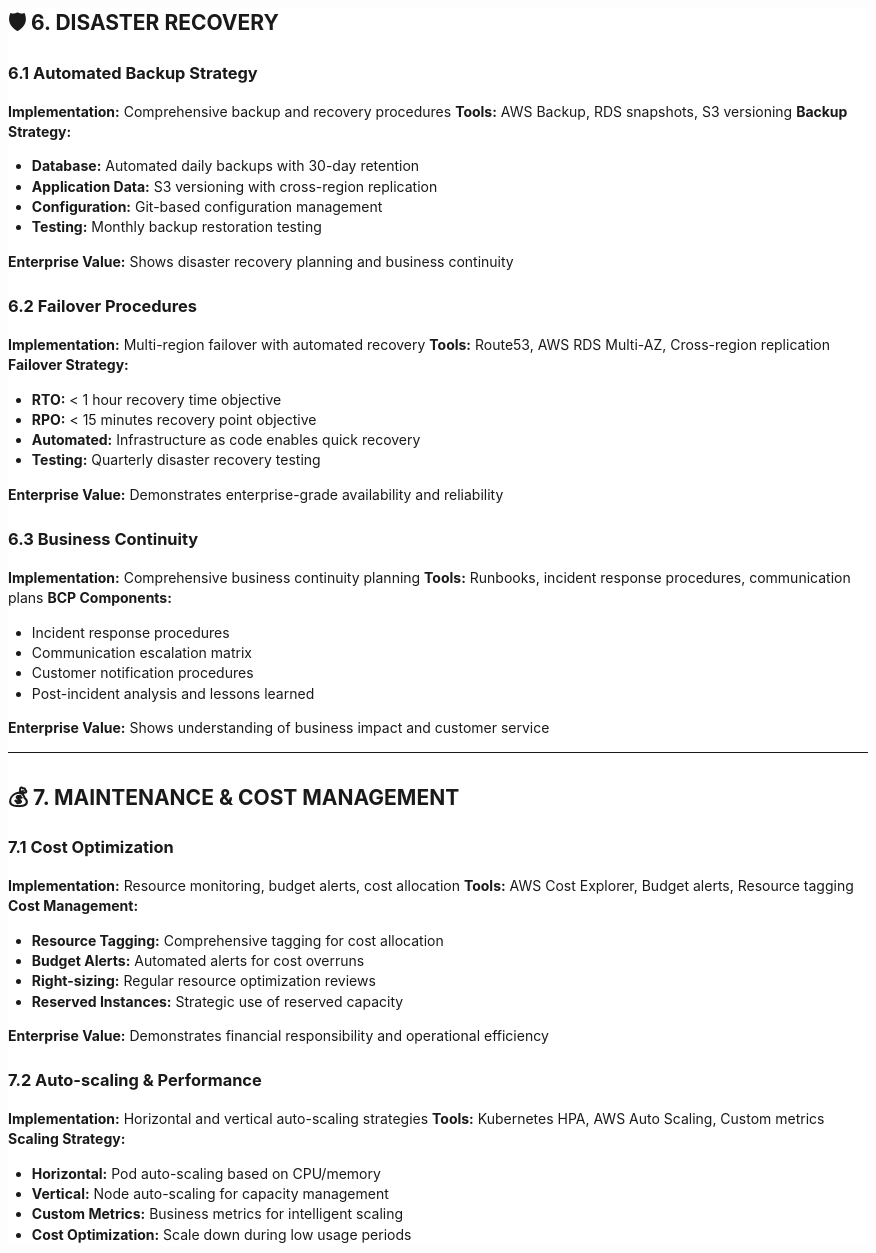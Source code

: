 ## 🛡️ **6. DISASTER RECOVERY**

### **6.1 Automated Backup Strategy**
**Implementation:** Comprehensive backup and recovery procedures
**Tools:** AWS Backup, RDS snapshots, S3 versioning
**Backup Strategy:**
- **Database:** Automated daily backups with 30-day retention
- **Application Data:** S3 versioning with cross-region replication
- **Configuration:** Git-based configuration management
- **Testing:** Monthly backup restoration testing

**Enterprise Value:** Shows disaster recovery planning and business continuity

### **6.2 Failover Procedures**
**Implementation:** Multi-region failover with automated recovery
**Tools:** Route53, AWS RDS Multi-AZ, Cross-region replication
**Failover Strategy:**
- **RTO:** < 1 hour recovery time objective
- **RPO:** < 15 minutes recovery point objective
- **Automated:** Infrastructure as code enables quick recovery
- **Testing:** Quarterly disaster recovery testing

**Enterprise Value:** Demonstrates enterprise-grade availability and reliability

### **6.3 Business Continuity**
**Implementation:** Comprehensive business continuity planning
**Tools:** Runbooks, incident response procedures, communication plans
**BCP Components:**
- Incident response procedures
- Communication escalation matrix
- Customer notification procedures
- Post-incident analysis and lessons learned

**Enterprise Value:** Shows understanding of business impact and customer service

---

## 💰 **7. MAINTENANCE & COST MANAGEMENT**

### **7.1 Cost Optimization**
**Implementation:** Resource monitoring, budget alerts, cost allocation
**Tools:** AWS Cost Explorer, Budget alerts, Resource tagging
**Cost Management:**
- **Resource Tagging:** Comprehensive tagging for cost allocation
- **Budget Alerts:** Automated alerts for cost overruns
- **Right-sizing:** Regular resource optimization reviews
- **Reserved Instances:** Strategic use of reserved capacity

**Enterprise Value:** Demonstrates financial responsibility and operational efficiency

### **7.2 Auto-scaling & Performance**
**Implementation:** Horizontal and vertical auto-scaling strategies
**Tools:** Kubernetes HPA, AWS Auto Scaling, Custom metrics
**Scaling Strategy:**
- **Horizontal:** Pod auto-scaling based on CPU/memory
- **Vertical:** Node auto-scaling for capacity management
- **Custom Metrics:** Business metrics for intelligent scaling
- **Cost Optimization:** Scale down during low usage periods
